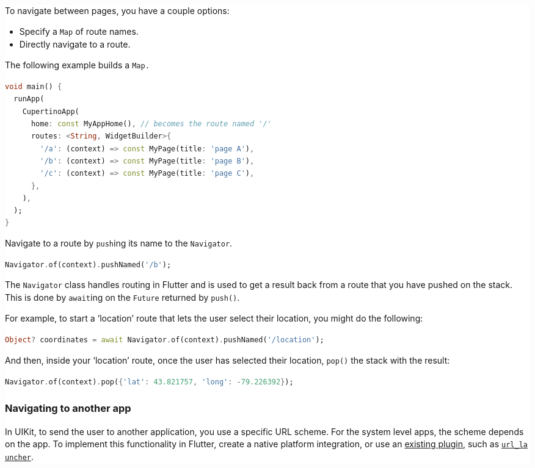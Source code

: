 To navigate between pages, you have a couple options:

* Specify a `Map` of route names.
* Directly navigate to a route.

The following example builds a `Map.`

<?code-excerpt "lib/intent.dart (Map)"?>
```dart
void main() {
  runApp(
    CupertinoApp(
      home: const MyAppHome(), // becomes the route named '/'
      routes: <String, WidgetBuilder>{
        '/a': (context) => const MyPage(title: 'page A'),
        '/b': (context) => const MyPage(title: 'page B'),
        '/c': (context) => const MyPage(title: 'page C'),
      },
    ),
  );
}
```

Navigate to a route by `push`ing its name to the `Navigator`.

<?code-excerpt "lib/intent.dart (Push)"?>
```dart
Navigator.of(context).pushNamed('/b');
```

The `Navigator` class handles routing in Flutter and is used to get
a result back from a route that you have pushed on the stack.
This is done by `await`ing on the `Future` returned by `push()`.

For example, to start a ‘location’ route that lets the user select their
location, you might do the following:

<?code-excerpt "lib/intent.dart (PushAwait)"?>
```dart
Object? coordinates = await Navigator.of(context).pushNamed('/location');
```

And then, inside your ‘location’ route, once the user has selected their
location, `pop()` the stack with the result:

<?code-excerpt "lib/intent.dart (Pop)"?>
```dart
Navigator.of(context).pop({'lat': 43.821757, 'long': -79.226392});
```

### Navigating to another app

In UIKit, to send the user to another application,
you use a specific URL scheme.
For the system level apps, the scheme depends on the app.
To implement this functionality in Flutter,
create a native platform integration, or use an
[existing plugin][], such as [`url_launcher`][].


[StackOverflow]: {{site.so}}/questions/46241071/create-signature-area-for-mobile-app-in-dart-flutter
[Add Flutter to existing app]: {{site.url}}/development/add-to-app
[Adding Assets and Images in Flutter]: {{site.url}}/development/ui/assets-and-images
[Animation & Motion widgets]: {{site.url}}/development/ui/widgets/animation
[Animations overview]: {{site.url}}/development/ui/animations
[Animations tutorial]: {{site.url}}/development/ui/animations/tutorial
[Apple's iOS design language]: {{site.apple-dev}}/design/resources
[`AppLifecycleState` documentation]: {{site.api}}/flutter/dart-ui/AppLifecycleState.html
[arb]: {{site.github}}/googlei18n/app-resource-bundle
[`AssetBundle`]: {{site.api}}/flutter/services/AssetBundle-class.html
[`cloud_firestore`]: {{site.pub-pkg}}/cloud_firestore
[composing]: {{site.url}}/resources/architectural-overview#composition
[Cupertino library]: {{site.api}}/flutter/cupertino/cupertino-library.html
[Cupertino widgets]: {{site.url}}/development/ui/widgets/cupertino
[developing packages and plugins]: {{site.url}}/development/packages-and-plugins/developing-packages
[`devicePixelRatio`]: {{site.api}}/flutter/dart-ui/FlutterView/devicePixelRatio.html
[DevTools]: {{site.url}}/development/tools/devtools
[existing plugin]: {{site.pub}}/flutter
[`firebase_admob`]: {{site.pub-pkg}}/firebase_admob
[`firebase_analytics`]: {{site.pub-pkg}}/firebase_analytics
[`firebase_auth`]: {{site.pub-pkg}}/firebase_auth
[`firebase_core`]: {{site.pub-pkg}}/firebase_core
[`firebase_database`]: {{site.pub-pkg}}/firebase_database
[`firebase_messaging`]: {{site.pub-pkg}}/firebase_messaging
[`firebase_storage`]: {{site.pub-pkg}}/firebase_storage
[first party plugins]: {{site.pub}}/flutter/packages?q=firebase
[`flutter_facebook_login`]: {{site.pub-pkg}}/flutter_facebook_login
[Flutter cookbook]: {{site.url}}/cookbook
[Flutter Youtube channel]: {{site.social.youtube}}
[`geolocator`]: {{site.pub-pkg}}/geolocator
[`http` package]: {{site.pub-pkg}}/http
[Human Interface Guidelines]: {{site.apple-dev}}/ios/human-interface-guidelines/overview/themes/
[`camera`]: {{site.pub-pkg}}/camera
[internationalization guide]: {{site.url}}/development/accessibility-and-localization/internationalization
[`intl`]: {{site.pub-pkg}}/intl
[`intl_translation`]: {{site.pub-pkg}}/intl_translation
[Introduction to declarative UI]: {{site.url}}/get-started/flutter-for/declarative
[layout tutorial]: {{site.url}}/development/ui/widgets/layout
[`Localizations`]: {{site.api}}/flutter/widgets/Localizations-class.html
[Material Components]: {{site.material}}/develop/flutter/
[Material Design guidelines]: {{site.material}}/design/
[optimized for all platforms]: {{site.material}}/design/platform-guidance/cross-platform-adaptation.html#cross-platform-guidelines
[Platform adaptations]: {{site.url}}/resources/platform-adaptations
[platform channel]: {{site.url}}/development/platform-integration/platform-channels
[plugins]: {{site.url}}/development/packages-and-plugins/using-packages
[pub.dev]: {{site.pub}}/flutter/packages
[publish it on pub.dev]: {{site.url}}/development/packages-and-plugins/developing-packages#publish
[Retrieve the value of a text field]: {{site.url}}/cookbook/forms/retrieve-input
[Shared Preferences plugin]: {{site.pub-pkg}}/shared_preferences
[SQFlite]: {{site.pub-pkg}}/sqflite
[`TextEditingController`]: {{site.api}}/flutter/widgets/TextEditingController-class.html
[`url_launcher`]: {{site.pub-pkg}}/url_launcher
[widget]: {{site.url}}/resources/architectural-overview#widgets
[widget catalog]: {{site.url}}/development/ui/widgets/layout
[`Window.locale`]: {{site.api}}/flutter/dart-ui/Window/locale.html
[write your own]: {{site.url}}/development/packages-and-plugins/developing-packages
[Understanding constraints]: {{site.url}}/development/ui/layout/constraints
[`WidgetApp`]: {{site.api}}/flutter/widgets/WidgetsApp-class.html
[`CupertinoApp`]: {{site.api}}/flutter/cupertino/CupertinoApp-class.html
[`Center`]: {{site.api}}/flutter/widgets/Center-class.html
[`CupertinoButton`]: {{site.api}}/flutter/cupertino/CupertinoButton-class.html
[`Row`]: {{site.api}}/flutter/widgets/Row-class.html
[`Column`]: {{site.api}}/flutter/widgets/Column-class.html
[`ListView`]: {{site.api}}/flutter/widgets/ListView-class.html
[`ListTitle`]: {{site.api}}/flutter/widgets/ListTitle-class.html
[`GridView`]: {{site.api}}/flutter/widgets/GridView-class.html
[`SingleChildScrollView`]: {{site.api}}/flutter/widgets/SingleChildScrollView-class.html
[`LayoutBuilder`]: {{site.api}}/flutter/widgets/LayoutBuilder-class.html
[`AnimatedRotation`]: {{site.api}}/flutter/widgets/AnimatedRotation-class.html
[`TweenAnimationBuilder`]: {{site.api}}/flutter/widgets/TweenAnimationBuilder-class.html
[`RotationTransition`]: {{site.api}}/flutter/widgets/RotationTransition-class.html
[`Navigator`]: {{site.api}}/flutter/widgets/Navigator-class.html
[`StatefulWidget`]: {{site.api}}/flutter/widgets/StatefulWidget-class.html
[State management]:  {{site.url}}/development/data-and-backend/state-mgmt
[Wonderous]: https://flutter.gskinner.com/wonderous/?utm_source=flutterdocs&utm_medium=docs&utm_campaign=iosdevs
[video_player]: {{site.pub-pkg}}/video_player
[video_player example]: {{site.pub-pkg}}/video_player/example 
[Creating responsive and adaptive apps]: {{site.url}}/development/ui/layout/adaptive-responsive
[`MediaQuery.of()`]: {{site.api}}/flutter/widgets/MediaQuery-class.html
[`CustomPaint`]: {{site.api}}/flutter/widgets/CustomPaint-class.html
[`CustomPainter`]: {{site.api}}/flutter/rendering/CustomPainter-class.html
[`Image`]: {{site.api}}/flutter/widgets/Image-class.html